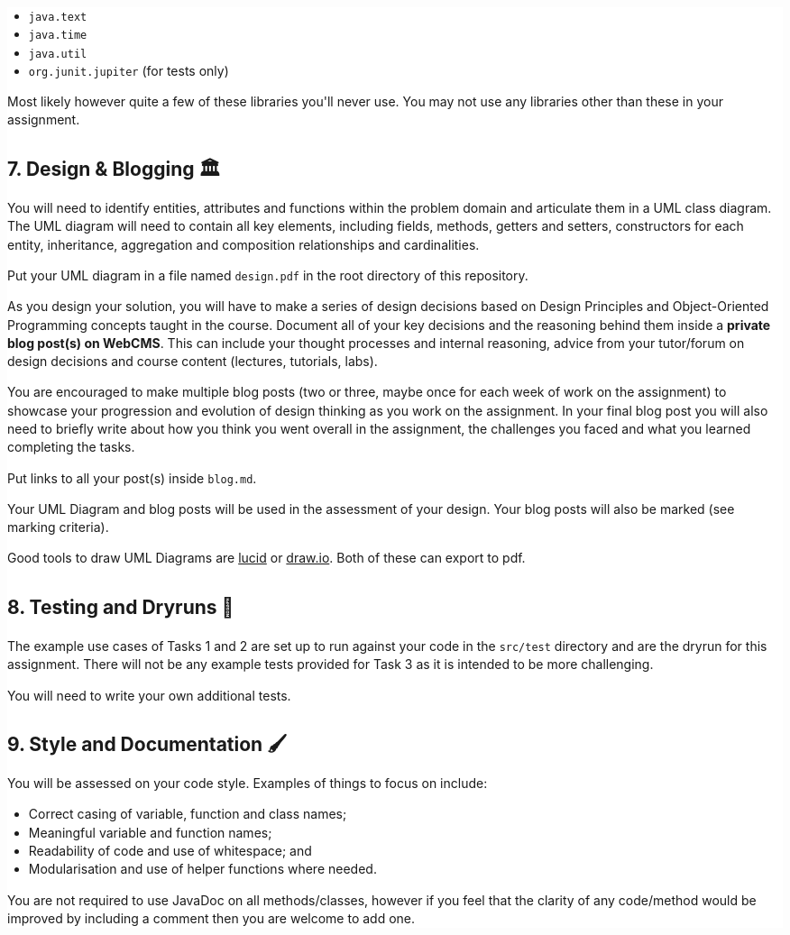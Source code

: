   - `java.text`
  - `java.time`
  - `java.util`
  - `org.junit.jupiter` (for tests only)

Most likely however quite a few of these libraries you'll never use.
You may not use any libraries other than these in your assignment.

## 7. Design & Blogging 🏛️

You will need to identify entities, attributes and functions within the problem domain and articulate them in a UML class diagram. The UML diagram will need to contain all key elements, including fields, methods, getters and setters, constructors for each entity, inheritance, aggregation and composition relationships and cardinalities.

Put your UML diagram in a file named `design.pdf` in the root directory of this repository.

As you design your solution, you will have to make a series of design decisions based on Design Principles and Object-Oriented Programming concepts taught in the course. Document all of your key decisions and the reasoning behind them inside a **private blog post(s) on WebCMS**. This can include your thought processes and internal reasoning, advice from your tutor/forum on design decisions and course content (lectures, tutorials, labs).

You are encouraged to make multiple blog posts (two or three, maybe once for each week of work on the assignment) to showcase your progression and evolution of design thinking as you work on the assignment. In your final blog post you will also need to briefly write about how you think you went overall in the assignment, the challenges you faced and what you learned completing the tasks.

Put links to all your post(s) inside `blog.md`.

Your UML Diagram and blog posts will be used in the assessment of your design. Your blog posts will also be marked (see marking criteria).

Good tools to draw UML Diagrams are [lucid](https://lucid.app/) or [draw.io](https://draw.io/). Both of these can export to pdf.

## 8. Testing and Dryruns 🧪

The example use cases of Tasks 1 and 2 are set up to run against your code in the `src/test` directory and are the dryrun for this assignment. There will not be any example tests provided for Task 3 as it is intended to be more challenging.

You will need to write your own additional tests.

## 9. Style and Documentation 🖌️

You will be assessed on your code style. Examples of things to focus on include:

- Correct casing of variable, function and class names;
- Meaningful variable and function names;
- Readability of code and use of whitespace; and
- Modularisation and use of helper functions where needed.

You are not required to use JavaDoc on all methods/classes, however if you feel that the clarity of any code/method would be improved by including a comment then you are welcome to add one.
